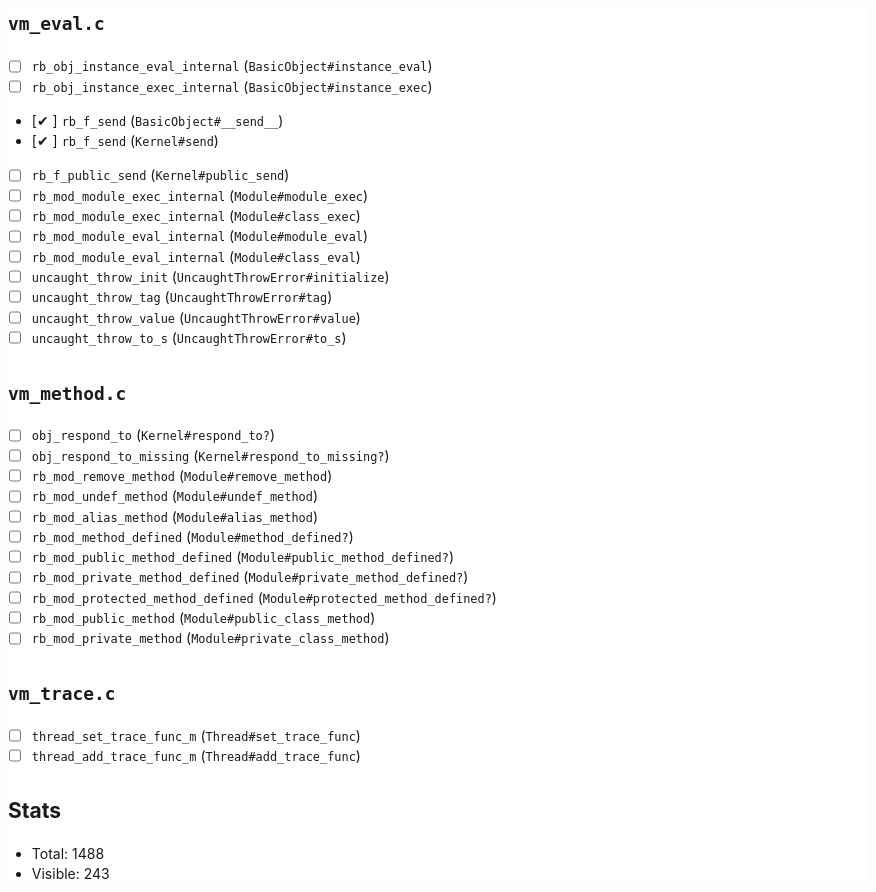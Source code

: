 ## `vm_eval.c`
* [   ] `rb_obj_instance_eval_internal` (`BasicObject#instance_eval`)
* [   ] `rb_obj_instance_exec_internal` (`BasicObject#instance_exec`)
* [✔  ] `rb_f_send` (`BasicObject#__send__`)
* [✔  ] `rb_f_send` (`Kernel#send`)
* [   ] `rb_f_public_send` (`Kernel#public_send`)
* [   ] `rb_mod_module_exec_internal` (`Module#module_exec`)
* [   ] `rb_mod_module_exec_internal` (`Module#class_exec`)
* [   ] `rb_mod_module_eval_internal` (`Module#module_eval`)
* [   ] `rb_mod_module_eval_internal` (`Module#class_eval`)
* [   ] `uncaught_throw_init` (`UncaughtThrowError#initialize`)
* [   ] `uncaught_throw_tag` (`UncaughtThrowError#tag`)
* [   ] `uncaught_throw_value` (`UncaughtThrowError#value`)
* [   ] `uncaught_throw_to_s` (`UncaughtThrowError#to_s`)

## `vm_method.c`
* [   ] `obj_respond_to` (`Kernel#respond_to?`)
* [   ] `obj_respond_to_missing` (`Kernel#respond_to_missing?`)
* [   ] `rb_mod_remove_method` (`Module#remove_method`)
* [   ] `rb_mod_undef_method` (`Module#undef_method`)
* [   ] `rb_mod_alias_method` (`Module#alias_method`)
* [   ] `rb_mod_method_defined` (`Module#method_defined?`)
* [   ] `rb_mod_public_method_defined` (`Module#public_method_defined?`)
* [   ] `rb_mod_private_method_defined` (`Module#private_method_defined?`)
* [   ] `rb_mod_protected_method_defined` (`Module#protected_method_defined?`)
* [   ] `rb_mod_public_method` (`Module#public_class_method`)
* [   ] `rb_mod_private_method` (`Module#private_class_method`)

## `vm_trace.c`
* [   ] `thread_set_trace_func_m` (`Thread#set_trace_func`)
* [   ] `thread_add_trace_func_m` (`Thread#add_trace_func`)

## Stats
* Total:   1488
* Visible: 243
